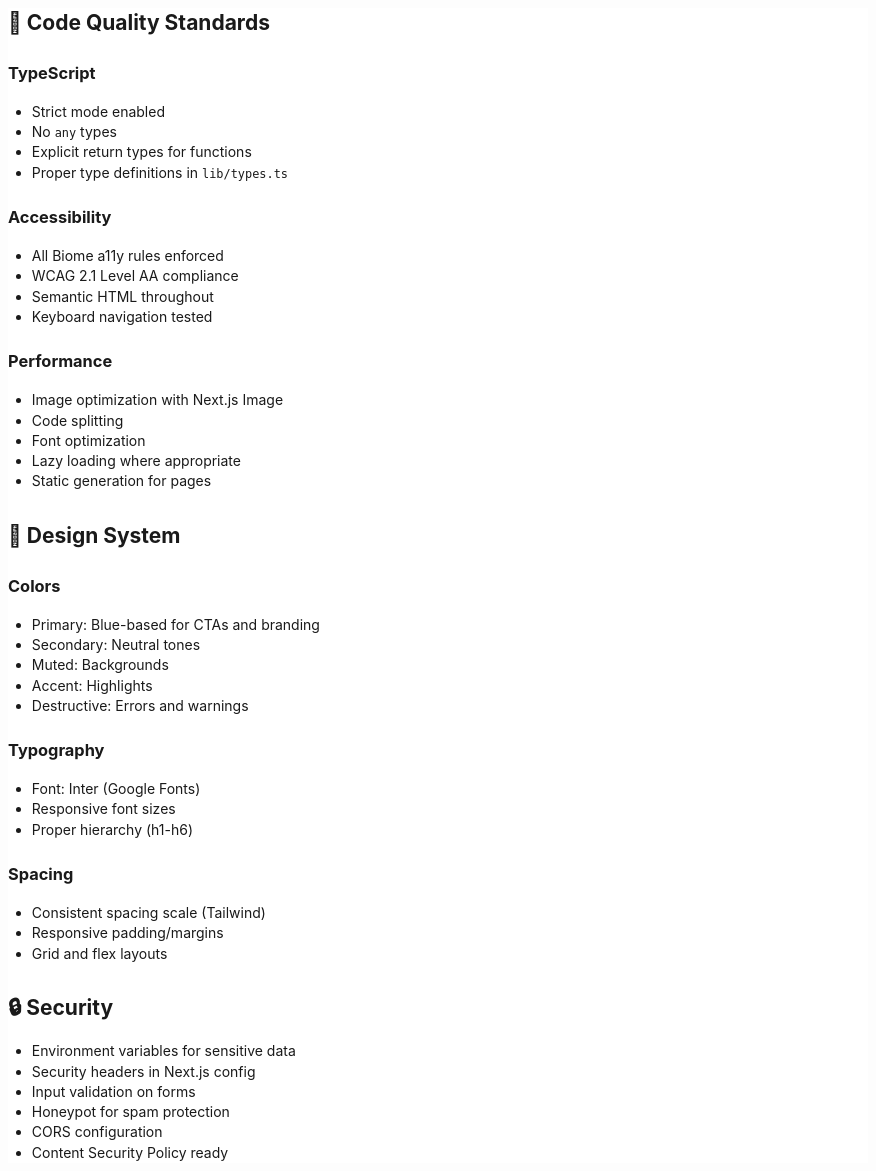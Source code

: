 ## 📐 Code Quality Standards

### TypeScript
- Strict mode enabled
- No `any` types
- Explicit return types for functions
- Proper type definitions in `lib/types.ts`

### Accessibility
- All Biome a11y rules enforced
- WCAG 2.1 Level AA compliance
- Semantic HTML throughout
- Keyboard navigation tested

### Performance
- Image optimization with Next.js Image
- Code splitting
- Font optimization
- Lazy loading where appropriate
- Static generation for pages

## 🎨 Design System

### Colors
- Primary: Blue-based for CTAs and branding
- Secondary: Neutral tones
- Muted: Backgrounds
- Accent: Highlights
- Destructive: Errors and warnings

### Typography
- Font: Inter (Google Fonts)
- Responsive font sizes
- Proper hierarchy (h1-h6)

### Spacing
- Consistent spacing scale (Tailwind)
- Responsive padding/margins
- Grid and flex layouts

## 🔒 Security

- Environment variables for sensitive data
- Security headers in Next.js config
- Input validation on forms
- Honeypot for spam protection
- CORS configuration
- Content Security Policy ready
